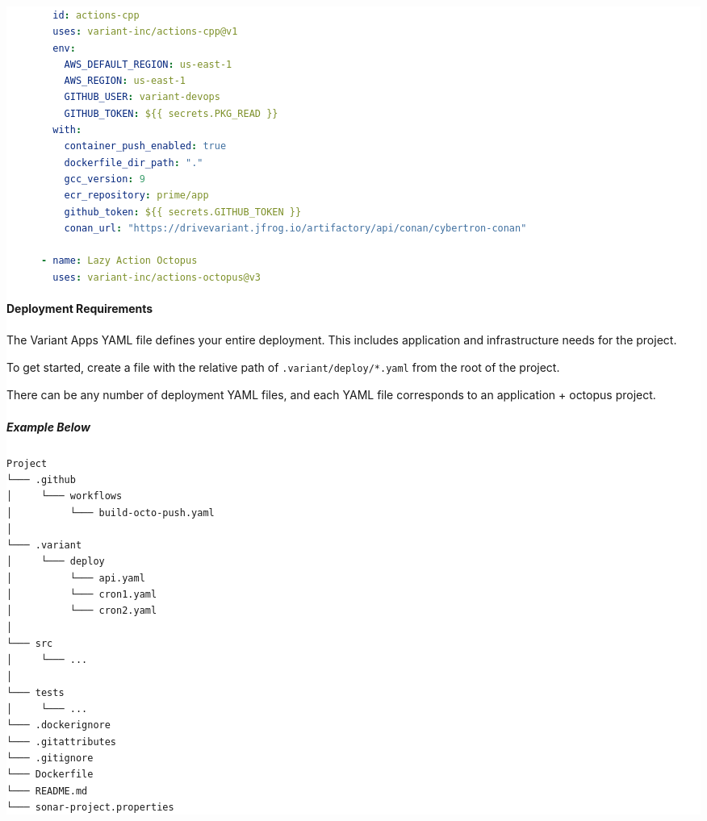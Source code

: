 ```yaml
        id: actions-cpp
        uses: variant-inc/actions-cpp@v1
        env:
          AWS_DEFAULT_REGION: us-east-1
          AWS_REGION: us-east-1
          GITHUB_USER: variant-devops
          GITHUB_TOKEN: ${{ secrets.PKG_READ }}
        with:
          container_push_enabled: true
          dockerfile_dir_path: "."
          gcc_version: 9
          ecr_repository: prime/app
          github_token: ${{ secrets.GITHUB_TOKEN }}
          conan_url: "https://drivevariant.jfrog.io/artifactory/api/conan/cybertron-conan"

      - name: Lazy Action Octopus
        uses: variant-inc/actions-octopus@v3
```

#### Deployment Requirements

The Variant Apps YAML file defines your entire deployment. This includes application and infrastructure needs for the project.

To get started, create a file with the relative path of `.variant/deploy/*.yaml` from the root of the project.

There can be any number of deployment YAML files, and each YAML file corresponds to an application + octopus project.

##### Example Below

```dir
Project
└─── .github
│     └─── workflows
│          └─── build-octo-push.yaml
│
└─── .variant
│     └─── deploy
│          └─── api.yaml
│          └─── cron1.yaml
│          └─── cron2.yaml
│
└─── src
│     └─── ...
│
└─── tests
│     └─── ...
└─── .dockerignore
└─── .gitattributes
└─── .gitignore
└─── Dockerfile
└─── README.md
└─── sonar-project.properties
```
